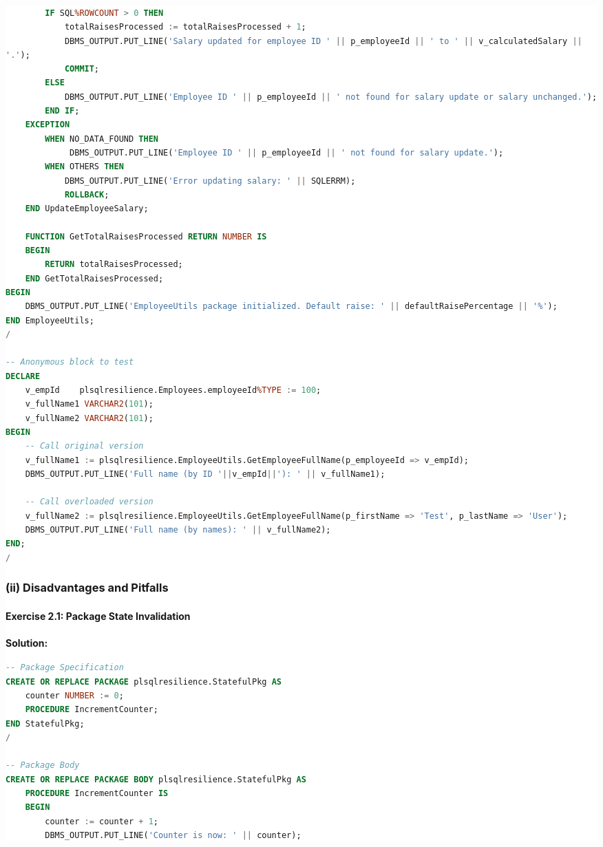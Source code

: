 ```sql
        IF SQL%ROWCOUNT > 0 THEN
            totalRaisesProcessed := totalRaisesProcessed + 1;
            DBMS_OUTPUT.PUT_LINE('Salary updated for employee ID ' || p_employeeId || ' to ' || v_calculatedSalary || '.');
            COMMIT;
        ELSE
            DBMS_OUTPUT.PUT_LINE('Employee ID ' || p_employeeId || ' not found for salary update or salary unchanged.');
        END IF;
    EXCEPTION
        WHEN NO_DATA_FOUND THEN
             DBMS_OUTPUT.PUT_LINE('Employee ID ' || p_employeeId || ' not found for salary update.');
        WHEN OTHERS THEN
            DBMS_OUTPUT.PUT_LINE('Error updating salary: ' || SQLERRM);
            ROLLBACK;
    END UpdateEmployeeSalary;

    FUNCTION GetTotalRaisesProcessed RETURN NUMBER IS
    BEGIN
        RETURN totalRaisesProcessed;
    END GetTotalRaisesProcessed;
BEGIN
    DBMS_OUTPUT.PUT_LINE('EmployeeUtils package initialized. Default raise: ' || defaultRaisePercentage || '%');
END EmployeeUtils;
/

-- Anonymous block to test
DECLARE
    v_empId    plsqlresilience.Employees.employeeId%TYPE := 100;
    v_fullName1 VARCHAR2(101);
    v_fullName2 VARCHAR2(101);
BEGIN
    -- Call original version
    v_fullName1 := plsqlresilience.EmployeeUtils.GetEmployeeFullName(p_employeeId => v_empId);
    DBMS_OUTPUT.PUT_LINE('Full name (by ID '||v_empId||'): ' || v_fullName1);

    -- Call overloaded version
    v_fullName2 := plsqlresilience.EmployeeUtils.GetEmployeeFullName(p_firstName => 'Test', p_lastName => 'User');
    DBMS_OUTPUT.PUT_LINE('Full name (by names): ' || v_fullName2);
END;
/
```

<h3>(ii) Disadvantages and Pitfalls</h3>
<h4>Exercise 2.1: Package State Invalidation</h4>
    <p><strong>Solution:</strong></p>
    
```sql
-- Package Specification
CREATE OR REPLACE PACKAGE plsqlresilience.StatefulPkg AS
    counter NUMBER := 0;
    PROCEDURE IncrementCounter;
END StatefulPkg;
/

-- Package Body
CREATE OR REPLACE PACKAGE BODY plsqlresilience.StatefulPkg AS
    PROCEDURE IncrementCounter IS
    BEGIN
        counter := counter + 1;
        DBMS_OUTPUT.PUT_LINE('Counter is now: ' || counter);
```